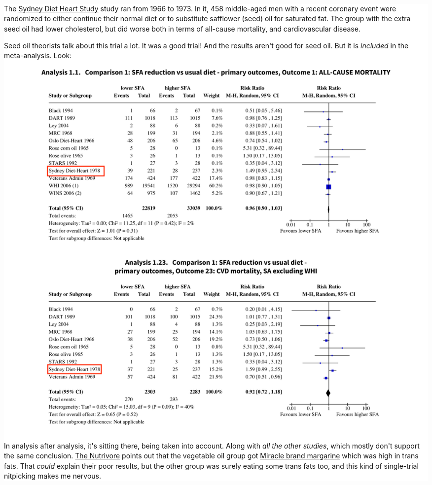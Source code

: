 The [Sydney Diet Heart Study](https://doi.org/10.1007/978-1-4684-0967-3_18) study ran from 1966 to 1973. In it, 458 middle-aged men with a recent coronary event were randomized to either continue their normal diet or to substitute safflower (seed) oil for saturated fat. The group with the extra seed oil had lower cholesterol, but did worse both in terms of all-cause mortality, and cardiovascular disease.

Seed oil theorists talk about this trial a lot. It was a good trial! And the results aren't good for seed oil. But it is *included* in the meta-analysis. Look:

![hooper-sydney1](/img/seed-oil/hooper-sydney1.svg)

![hooper-sydney3](/img/seed-oil/hooper-sydney3.svg)

In analysis after analysis, it's sitting there, being taken into account. Along with *all the other studies*, which mostly don't support the same conclusion. [The Nutrivore](https://www.the-nutrivore.com/post/a-comprehensive-rebuttal-to-seed-oil-sophistry) points out that the vegetable oil group got [Miracle brand margarine](https://www.ausfoodnews.com.au/2013/02/11/heart-foundation-takes-swipe-at-butter-and-new-study-on-margarine.html) which was high in trans fats. That *could* explain their poor results, but the other group was surely eating some trans fats too, and this kind of single-trial nitpicking makes me nervous.
